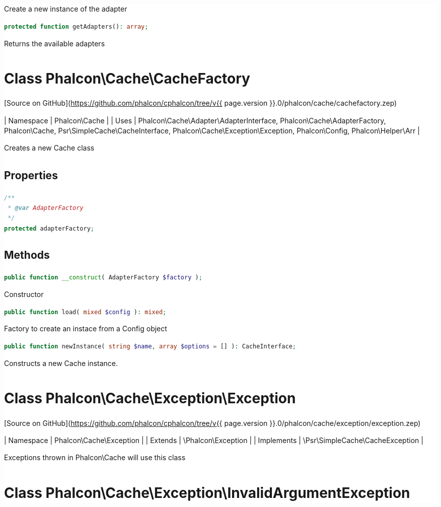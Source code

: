 Create a new instance of the adapter

```php
protected function getAdapters(): array;
```

Returns the available adapters

<h1 id="cache-cachefactory">Class Phalcon\Cache\CacheFactory</h1>

[Source on GitHub](https://github.com/phalcon/cphalcon/tree/v{{ page.version }}.0/phalcon/cache/cachefactory.zep)

| Namespace | Phalcon\Cache | | Uses | Phalcon\Cache\Adapter\AdapterInterface, Phalcon\Cache\AdapterFactory, Phalcon\Cache, Psr\SimpleCache\CacheInterface, Phalcon\Cache\Exception\Exception, Phalcon\Config, Phalcon\Helper\Arr |

Creates a new Cache class

## Properties

```php
/**
 * @var AdapterFactory
 */
protected adapterFactory;

```

## Methods

```php
public function __construct( AdapterFactory $factory );
```

Constructor

```php
public function load( mixed $config ): mixed;
```

Factory to create an instace from a Config object

```php
public function newInstance( string $name, array $options = [] ): CacheInterface;
```

Constructs a new Cache instance.

<h1 id="cache-exception-exception">Class Phalcon\Cache\Exception\Exception</h1>

[Source on GitHub](https://github.com/phalcon/cphalcon/tree/v{{ page.version }}.0/phalcon/cache/exception/exception.zep)

| Namespace | Phalcon\Cache\Exception | | Extends | \Phalcon\Exception | | Implements | \Psr\SimpleCache\CacheException |

Exceptions thrown in Phalcon\Cache will use this class

<h1 id="cache-exception-invalidargumentexception">Class Phalcon\Cache\Exception\InvalidArgumentException</h1>

